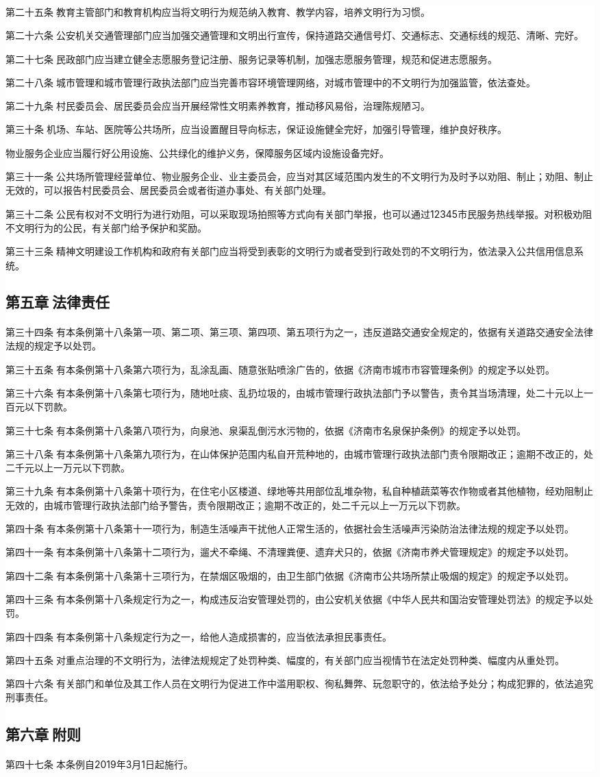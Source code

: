 第二十五条 教育主管部门和教育机构应当将文明行为规范纳入教育、教学内容，培养文明行为习惯。

第二十六条 公安机关交通管理部门应当加强交通管理和文明出行宣传，保持道路交通信号灯、交通标志、交通标线的规范、清晰、完好。

第二十七条 民政部门应当建立健全志愿服务登记注册、服务记录等机制，加强志愿服务管理，规范和促进志愿服务。

第二十八条 城市管理和城市管理行政执法部门应当完善市容环境管理网络，对城市管理中的不文明行为加强监管，依法查处。

第二十九条 村民委员会、居民委员会应当开展经常性文明素养教育，推动移风易俗，治理陈规陋习。

第三十条 机场、车站、医院等公共场所，应当设置醒目导向标志，保证设施健全完好，加强引导管理，维护良好秩序。

物业服务企业应当履行好公用设施、公共绿化的维护义务，保障服务区域内设施设备完好。

第三十一条 公共场所管理经营单位、物业服务企业、业主委员会，应当对其区域范围内发生的不文明行为及时予以劝阻、制止；劝阻、制止无效的，可以报告村民委员会、居民委员会或者街道办事处、有关部门处理。

第三十二条 公民有权对不文明行为进行劝阻，可以采取现场拍照等方式向有关部门举报，也可以通过12345市民服务热线举报。对积极劝阻不文明行为的公民，有关部门给予保护和奖励。

第三十三条 精神文明建设工作机构和政府有关部门应当将受到表彰的文明行为或者受到行政处罚的不文明行为，依法录入公共信用信息系统。

## 第五章  法律责任

第三十四条 有本条例第十八条第一项、第二项、第三项、第四项、第五项行为之一，违反道路交通安全规定的，依据有关道路交通安全法律法规的规定予以处罚。

第三十五条 有本条例第十八条第六项行为，乱涂乱画、随意张贴喷涂广告的，依据《济南市城市市容管理条例》的规定予以处罚。

第三十六条 有本条例第十八条第七项行为，随地吐痰、乱扔垃圾的，由城市管理行政执法部门予以警告，责令其当场清理，处二十元以上一百元以下罚款。

第三十七条 有本条例第十八条第八项行为，向泉池、泉渠乱倒污水污物的，依据《济南市名泉保护条例》的规定予以处罚。

第三十八条 有本条例第十八条第九项行为，在山体保护范围内私自开荒种地的，由城市管理行政执法部门责令限期改正；逾期不改正的，处二千元以上一万元以下罚款。

第三十九条 有本条例第十八条第十项行为，在住宅小区楼道、绿地等共用部位乱堆杂物，私自种植蔬菜等农作物或者其他植物，经劝阻制止无效的，由城市管理行政执法部门给予警告，责令限期改正；逾期不改正的，处二千元以上一万元以下罚款。

第四十条 有本条例第十八条第十一项行为，制造生活噪声干扰他人正常生活的，依据社会生活噪声污染防治法律法规的规定予以处罚。

第四十一条 有本条例第十八条第十二项行为，遛犬不牵绳、不清理粪便、遗弃犬只的，依据《济南市养犬管理规定》的规定予以处罚。

第四十二条 有本条例第十八条第十三项行为，在禁烟区吸烟的，由卫生部门依据《济南市公共场所禁止吸烟的规定》的规定予以处罚。

第四十三条 有本条例第十八条规定行为之一，构成违反治安管理处罚的，由公安机关依据《中华人民共和国治安管理处罚法》的规定予以处罚。

第四十四条 有本条例第十八条规定行为之一，给他人造成损害的，应当依法承担民事责任。

第四十五条 对重点治理的不文明行为，法律法规规定了处罚种类、幅度的，有关部门应当视情节在法定处罚种类、幅度内从重处罚。

第四十六条 有关部门和单位及其工作人员在文明行为促进工作中滥用职权、徇私舞弊、玩忽职守的，依法给予处分；构成犯罪的，依法追究刑事责任。

## 第六章  附则

第四十七条 本条例自2019年3月1日起施行。